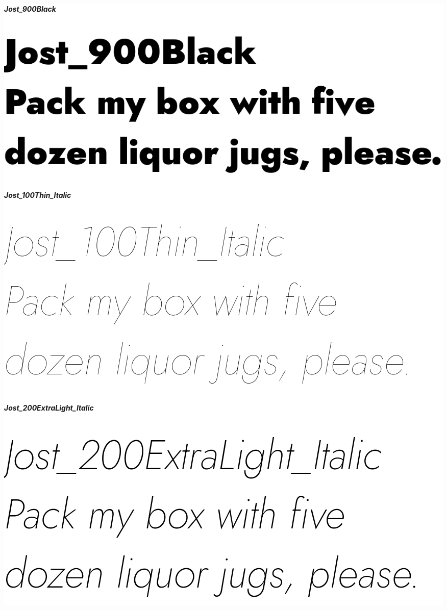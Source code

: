 ##### Jost_900Black
![Jost_900Black](./Jost_900Black.ttf.png)

##### Jost_100Thin_Italic
![Jost_100Thin_Italic](./Jost_100Thin_Italic.ttf.png)

##### Jost_200ExtraLight_Italic
![Jost_200ExtraLight_Italic](./Jost_200ExtraLight_Italic.ttf.png)
